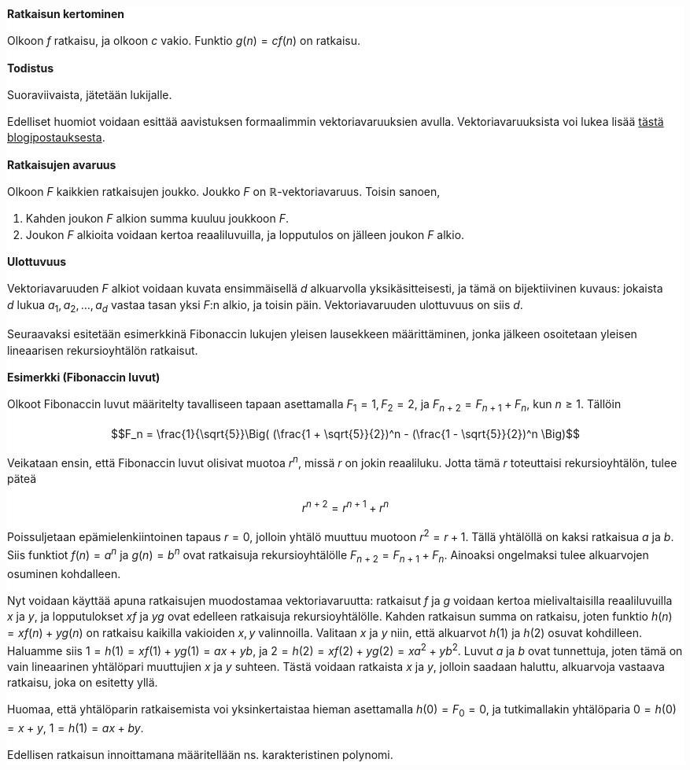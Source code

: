 **Ratkaisun kertominen**

Olkoon $f$ ratkaisu, ja olkoon $c$ vakio. Funktio $g(n) = cf(n)$ on ratkaisu.

**Todistus**

Suoraviivaista, jätetään lukijalle.

Edelliset huomiot voidaan esittää aavistuksen formaalimmin vektoriavaruuksien avulla. Vektoriavaruuksista voi lukea lisää [tästä blogipostauksesta](https://blog.matematiikkakilpailut.fi/2018/09/02/Algebralliset.html).

**Ratkaisujen avaruus**

Olkoon $F$ kaikkien ratkaisujen joukko. Joukko $F$ on $\mathbb{R}$-vektoriavaruus. Toisin sanoen,

1. Kahden joukon $F$ alkion summa kuuluu joukkoon $F$.
2. Joukon $F$ alkioita voidaan kertoa reaaliluvuilla, ja lopputulos on jälleen joukon $F$ alkio.


**Ulottuvuus**

Vektoriavaruuden $F$ alkiot voidaan kuvata ensimmäisellä $d$ alkuarvolla yksikäsitteisesti, ja tämä on bijektiivinen kuvaus: jokaista $d$ lukua $a_1, a_2, \ldots , a_d$ vastaa tasan yksi $F$:n alkio, ja toisin päin. Vektoriavaruuden ulottuvuus on siis $d$.


Seuraavaksi esitetään esimerkkinä Fibonaccin lukujen yleisen lausekkeen määrittäminen, jonka jälkeen osoitetaan yleisen lineaarisen rekursioyhtälön ratkaisut.

**Esimerkki (Fibonaccin luvut)**

Olkoot Fibonaccin luvut määritelty tavalliseen tapaan asettamalla $F_1 = 1, F_2 = 2$, ja $F_{n+2} = F_{n+1} + F_n$, kun $n \ge 1$. Tällöin

$$F_n = \frac{1}{\sqrt{5}}\Big( (\frac{1 + \sqrt{5}}{2})^n - (\frac{1 - \sqrt{5}}{2})^n \Big)$$

Veikataan ensin, että Fibonaccin luvut olisivat muotoa $r^n$, missä $r$ on jokin reaaliluku. Jotta tämä $r$ toteuttaisi rekursioyhtälön, tulee päteä

$$r^{n+2} = r^{n+1} + r^n$$

Poissuljetaan epämielenkiintoinen tapaus $r = 0$, jolloin yhtälö muuttuu muotoon $r^2 = r + 1$. Tällä yhtälöllä on kaksi ratkaisua $a$ ja $b$. Siis funktiot $f(n) = a^n$ ja $g(n) = b^n$ ovat ratkaisuja rekursioyhtälölle $F_{n+2} = F_{n+1} + F_n$. Ainoaksi ongelmaksi tulee alkuarvojen osuminen kohdalleen.

Nyt voidaan käyttää apuna ratkaisujen muodostamaa vektoriavaruutta: ratkaisut $f$ ja $g$ voidaan kertoa mielivaltaisilla reaaliluvuilla $x$ ja $y$, ja lopputulokset $xf$ ja $yg$ ovat edelleen ratkaisuja rekursioyhtälölle. Kahden ratkaisun summa on ratkaisu, joten funktio $h(n) = xf(n) + yg(n)$ on ratkaisu kaikilla vakioiden $x, y$ valinnoilla. Valitaan $x$ ja $y$ niin, että alkuarvot $h(1)$ ja $h(2)$ osuvat kohdilleen. Haluamme siis $1 = h(1) = xf(1) + yg(1) = ax + yb$, ja $2 = h(2) = xf(2) + yg(2) = xa^2 + yb^2$. Luvut $a$ ja $b$ ovat tunnettuja, joten tämä on vain lineaarinen yhtälöpari muuttujien $x$ ja $y$ suhteen. Tästä voidaan ratkaista $x$ ja $y$, jolloin saadaan haluttu, alkuarvoja vastaava ratkaisu, joka on esitetty yllä.

Huomaa, että yhtälöparin ratkaisemista voi yksinkertaistaa hieman asettamalla $h(0) = F_0 = 0$, ja tutkimallakin yhtälöparia $0 = h(0) = x + y$, $1 = h(1) = ax + by$.


Edellisen ratkaisun innoittamana määritellään ns. karakteristinen polynomi.
